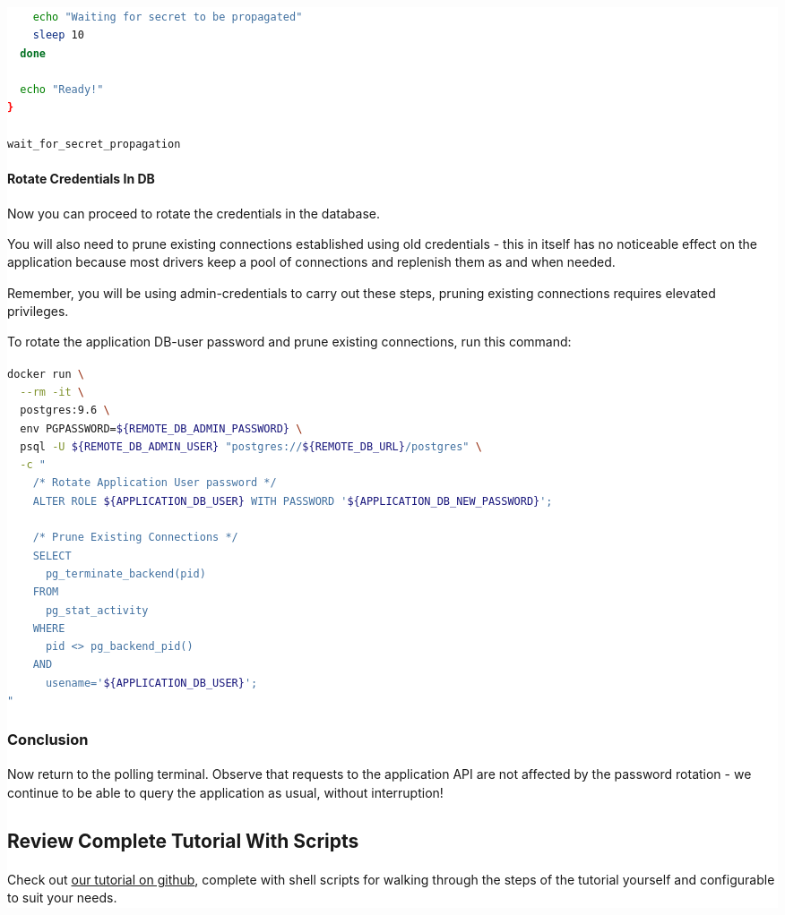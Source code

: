 ```bash
    echo "Waiting for secret to be propagated"
    sleep 10
  done

  echo "Ready!"
}

wait_for_secret_propagation
```

#### Rotate Credentials In DB
Now you can proceed to rotate the credentials in the database. 

You will also need to prune existing connections established using old credentials - this in itself has no noticeable effect on the application because most drivers keep a pool of connections and replenish them as and when needed. 

Remember, you will be using admin-credentials to carry out these steps, pruning existing connections requires elevated privileges.

To rotate the application DB-user password and prune existing connections, run this command:
```bash
docker run \
  --rm -it \
  postgres:9.6 \
  env PGPASSWORD=${REMOTE_DB_ADMIN_PASSWORD} \
  psql -U ${REMOTE_DB_ADMIN_USER} "postgres://${REMOTE_DB_URL}/postgres" \
  -c "
    /* Rotate Application User password */
    ALTER ROLE ${APPLICATION_DB_USER} WITH PASSWORD '${APPLICATION_DB_NEW_PASSWORD}';
    
    /* Prune Existing Connections */
    SELECT
      pg_terminate_backend(pid)
    FROM
      pg_stat_activity
    WHERE
      pid <> pg_backend_pid()
    AND
      usename='${APPLICATION_DB_USER}';
"
```

### Conclusion
Now return to the polling terminal. Observe that requests to the application API are not affected by the password rotation - we continue to be able to query the application as usual, without interruption!

## Review Complete Tutorial With Scripts

Check out [our tutorial on github](https://github.com/conjurinc/secretless/tree/master/demos/k8s-demo), complete with shell scripts for walking through the steps of the tutorial yourself and configurable to suit your needs.
